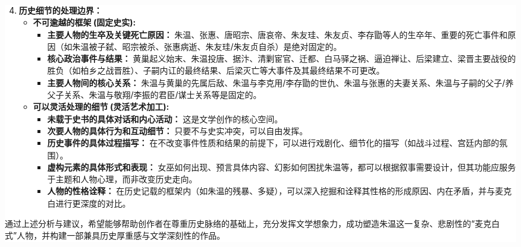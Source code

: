 4.  **历史细节的处理边界：**
    *   **不可逾越的框架 (固定史实):**
        *   **主要人物的生卒及关键死亡原因：** 朱温、张惠、唐昭宗、唐哀帝、朱友珪、朱友贞、李存勖等人的生卒年、重要的死亡事件和原因（如朱温被子弑、昭宗被杀、张惠病逝、朱友珪/朱友贞自杀）是绝对固定的。
        *   **核心政治事件与结果：** 黄巢起义始末、朱温投唐、据汴、清剿宦官、迁都、白马驿之祸、逼迫禅让、后梁建立、梁晋主要战役的胜负（如柏乡之战晋胜）、子嗣内讧的最终结果、后梁灭亡等大事件及其最终结果不可更改。
        *   **主要人物间的核心关系：** 朱温与黄巢的先属后敌、朱温与李克用/李存勖的世仇、朱温与张惠的夫妻关系、朱温与子嗣的父子/养父子关系、朱温与敬翔/李振的君臣/谋士关系等是固定的。
    *   **可以灵活处理的细节 (灵活艺术加工):**
        *   **未载于史书的具体对话和内心活动：** 这是文学创作的核心空间。
        *   **次要人物的具体行为和互动细节：** 只要不与史实冲突，可以自由发挥。
        *   **历史事件的具体过程描写：** 在不改变事件性质和结果的前提下，可以进行戏剧化、细节化的描写（如战斗过程、宫廷内部的氛围）。
        *   **虚构元素的具体形式和表现：** 女巫如何出现、预言具体内容、幻影如何困扰朱温等，都可以根据叙事需要设计，但其功能应服务于主题和人物心理，而非改变历史走向。
        *   **人物的性格诠释：** 在历史记载的框架内（如朱温的残暴、多疑），可以深入挖掘和诠释其性格的形成原因、内在矛盾，并与麦克白进行更深度的对比。

通过上述分析与建议，希望能够帮助创作者在尊重历史脉络的基础上，充分发挥文学想象力，成功塑造朱温这一复杂、悲剧性的“麦克白式”人物，并构建一部兼具历史厚重感与文学深刻性的作品。